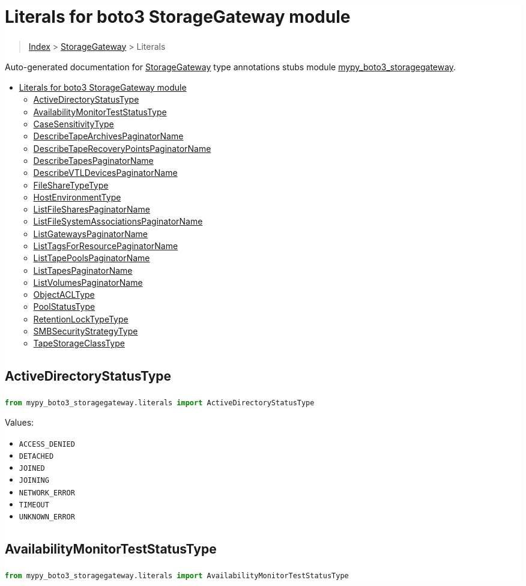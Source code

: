 # Literals for boto3 StorageGateway module

> [Index](..) > [StorageGateway](.) > Literals

Auto-generated documentation for
[StorageGateway](https://boto3.amazonaws.com/v1/documentation/api/1.17.71/reference/services/storagegateway.html#StorageGateway)
type annotations stubs module
[mypy_boto3_storagegateway](https://pypi.org/project/mypy-boto3-storagegateway/).

- [Literals for boto3 StorageGateway module](#literals-for-boto3-storagegateway-module)
  - [ActiveDirectoryStatusType](#activedirectorystatustype)
  - [AvailabilityMonitorTestStatusType](#availabilitymonitorteststatustype)
  - [CaseSensitivityType](#casesensitivitytype)
  - [DescribeTapeArchivesPaginatorName](#describetapearchivespaginatorname)
  - [DescribeTapeRecoveryPointsPaginatorName](#describetaperecoverypointspaginatorname)
  - [DescribeTapesPaginatorName](#describetapespaginatorname)
  - [DescribeVTLDevicesPaginatorName](#describevtldevicespaginatorname)
  - [FileShareTypeType](#filesharetypetype)
  - [HostEnvironmentType](#hostenvironmenttype)
  - [ListFileSharesPaginatorName](#listfilesharespaginatorname)
  - [ListFileSystemAssociationsPaginatorName](#listfilesystemassociationspaginatorname)
  - [ListGatewaysPaginatorName](#listgatewayspaginatorname)
  - [ListTagsForResourcePaginatorName](#listtagsforresourcepaginatorname)
  - [ListTapePoolsPaginatorName](#listtapepoolspaginatorname)
  - [ListTapesPaginatorName](#listtapespaginatorname)
  - [ListVolumesPaginatorName](#listvolumespaginatorname)
  - [ObjectACLType](#objectacltype)
  - [PoolStatusType](#poolstatustype)
  - [RetentionLockTypeType](#retentionlocktypetype)
  - [SMBSecurityStrategyType](#smbsecuritystrategytype)
  - [TapeStorageClassType](#tapestorageclasstype)

## ActiveDirectoryStatusType

```python
from mypy_boto3_storagegateway.literals import ActiveDirectoryStatusType
```

Values:

- `ACCESS_DENIED`
- `DETACHED`
- `JOINED`
- `JOINING`
- `NETWORK_ERROR`
- `TIMEOUT`
- `UNKNOWN_ERROR`

## AvailabilityMonitorTestStatusType

```python
from mypy_boto3_storagegateway.literals import AvailabilityMonitorTestStatusType
```
